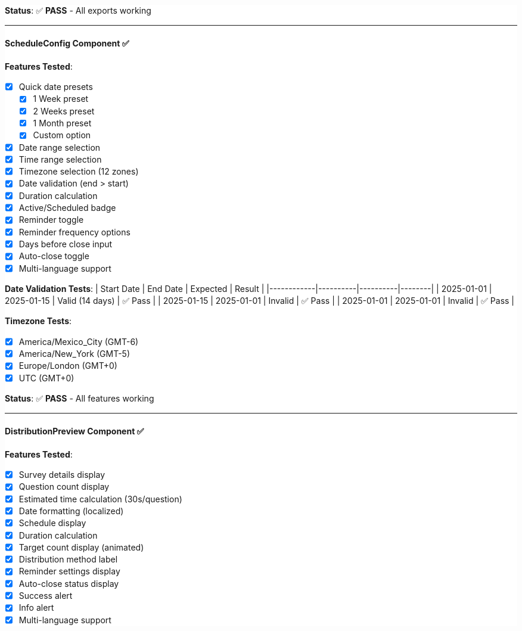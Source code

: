 **Status**: ✅ **PASS** - All exports working

---

#### ScheduleConfig Component ✅

**Features Tested**:

- [x] Quick date presets
  - [x] 1 Week preset
  - [x] 2 Weeks preset
  - [x] 1 Month preset
  - [x] Custom option
- [x] Date range selection
- [x] Time range selection
- [x] Timezone selection (12 zones)
- [x] Date validation (end > start)
- [x] Duration calculation
- [x] Active/Scheduled badge
- [x] Reminder toggle
- [x] Reminder frequency options
- [x] Days before close input
- [x] Auto-close toggle
- [x] Multi-language support

**Date Validation Tests**:
| Start Date | End Date | Expected | Result |
|------------|----------|----------|--------|
| 2025-01-01 | 2025-01-15 | Valid (14 days) | ✅ Pass |
| 2025-01-15 | 2025-01-01 | Invalid | ✅ Pass |
| 2025-01-01 | 2025-01-01 | Invalid | ✅ Pass |

**Timezone Tests**:

- [x] America/Mexico_City (GMT-6)
- [x] America/New_York (GMT-5)
- [x] Europe/London (GMT+0)
- [x] UTC (GMT+0)

**Status**: ✅ **PASS** - All features working

---

#### DistributionPreview Component ✅

**Features Tested**:

- [x] Survey details display
- [x] Question count display
- [x] Estimated time calculation (30s/question)
- [x] Date formatting (localized)
- [x] Schedule display
- [x] Duration calculation
- [x] Target count display (animated)
- [x] Distribution method label
- [x] Reminder settings display
- [x] Auto-close status display
- [x] Success alert
- [x] Info alert
- [x] Multi-language support
